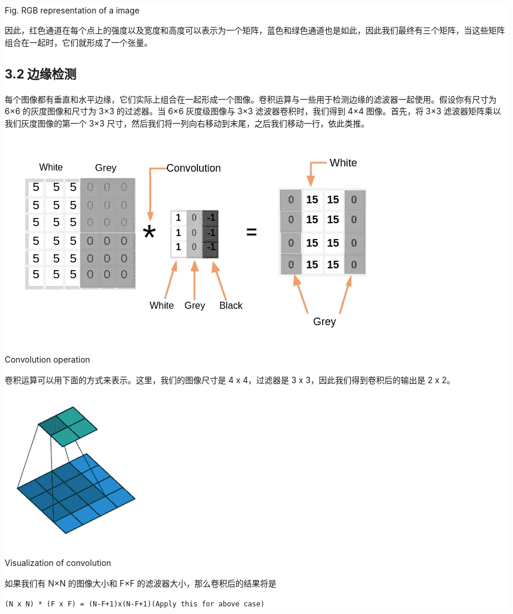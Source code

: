 Fig. RGB representation of a image

因此，红色通道在每个点上的强度以及宽度和高度可以表示为一个矩阵，蓝色和绿色通道也是如此，因此我们最终有三个矩阵，当这些矩阵组合在一起时，它们就形成了一个张量。

## 3.2 边缘检测

每个图像都有垂直和水平边缘，它们实际上组合在一起形成一个图像。卷积运算与一些用于检测边缘的滤波器一起使用。假设你有尺寸为 6×6 的灰度图像和尺寸为 3×3 的过滤器。当 6×6 灰度级图像与 3×3 滤波器卷积时，我们得到 4×4 图像。首先，将 3×3 滤波器矩阵乘以我们灰度图像的第一个 3×3 尺寸，然后我们将一列向右移动到末尾，之后我们移动一行，依此类推。

![](img/2817e5421f6d40c31695bcc2eda6e327.png)

Convolution operation

卷积运算可以用下面的方式来表示。这里，我们的图像尺寸是 4 x 4，过滤器是 3 x 3，因此我们得到卷积后的输出是 2 x 2。

![](img/867d341cd4b8e3a2435aa5fc4b5546d4.png)

Visualization of convolution

如果我们有 N×N 的图像大小和 F×F 的滤波器大小，那么卷积后的结果将是

```
(N x N) * (F x F) = (N-F+1)x(N-F+1)(Apply this for above case)
```

